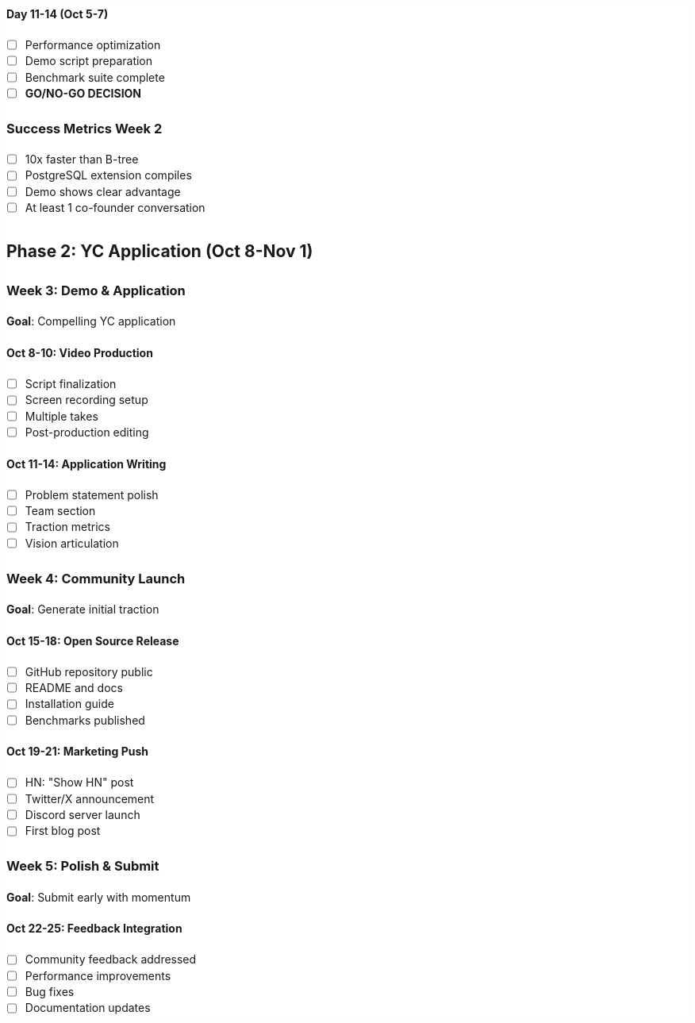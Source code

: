 #### Day 11-14 (Oct 5-7)
- [ ] Performance optimization
- [ ] Demo script preparation
- [ ] Benchmark suite complete
- [ ] **GO/NO-GO DECISION**

### Success Metrics Week 2
- [ ] 10x faster than B-tree
- [ ] PostgreSQL extension compiles
- [ ] Demo shows clear advantage
- [ ] At least 1 co-founder conversation

## Phase 2: YC Application (Oct 8-Nov 1)

### Week 3: Demo & Application
**Goal**: Compelling YC application

#### Oct 8-10: Video Production
- [ ] Script finalization
- [ ] Screen recording setup
- [ ] Multiple takes
- [ ] Post-production editing

#### Oct 11-14: Application Writing
- [ ] Problem statement polish
- [ ] Team section
- [ ] Traction metrics
- [ ] Vision articulation

### Week 4: Community Launch
**Goal**: Generate initial traction

#### Oct 15-18: Open Source Release
- [ ] GitHub repository public
- [ ] README and docs
- [ ] Installation guide
- [ ] Benchmarks published

#### Oct 19-21: Marketing Push
- [ ] HN: "Show HN" post
- [ ] Twitter/X announcement
- [ ] Discord server launch
- [ ] First blog post

### Week 5: Polish & Submit
**Goal**: Submit early with momentum

#### Oct 22-25: Feedback Integration
- [ ] Community feedback addressed
- [ ] Performance improvements
- [ ] Bug fixes
- [ ] Documentation updates
